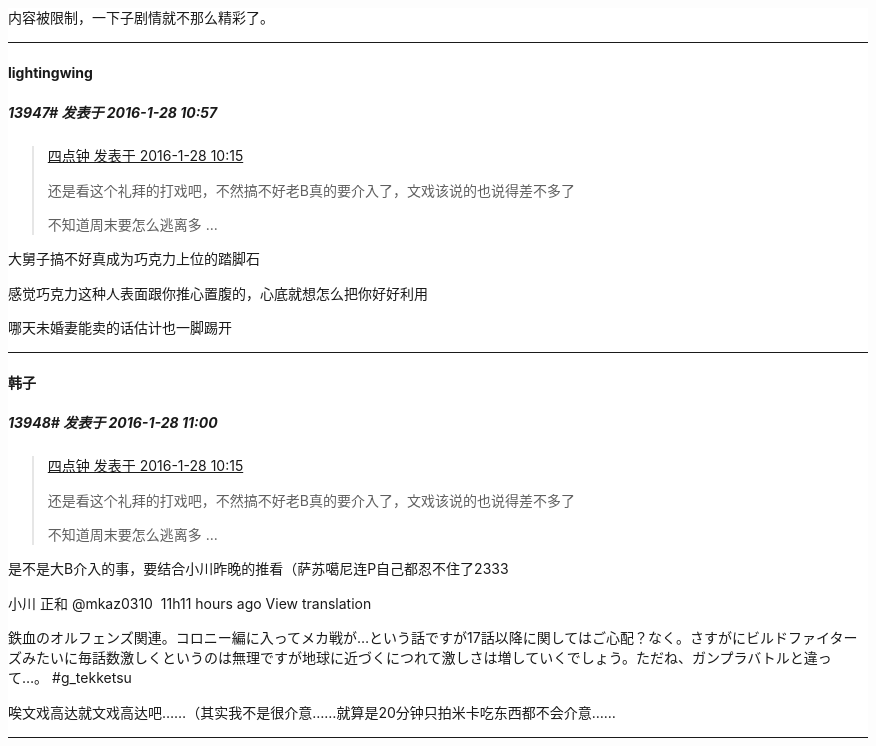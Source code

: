内容被限制，一下子剧情就不那么精彩了。









-----

####  lightingwing  
##### 13947#       发表于 2016-1-28 10:57



<blockquote><a href="httphttps://bbs.saraba1st.com/2b/forum.php?mod=redirect&amp;goto=findpost&amp;pid=31430906&amp;ptid=1148153" target="_blank">四点钟 发表于 2016-1-28 10:15</a>

还是看这个礼拜的打戏吧，不然搞不好老B真的要介入了，文戏该说的也说得差不多了


不知道周末要怎么逃离多 ...</blockquote>
大舅子搞不好真成为巧克力上位的踏脚石

感觉巧克力这种人表面跟你推心置腹的，心底就想怎么把你好好利用

哪天未婚妻能卖的话估计也一脚踢开







-----

####  韩子  
##### 13948#       发表于 2016-1-28 11:00



<blockquote><a href="httphttps://bbs.saraba1st.com/2b/forum.php?mod=redirect&amp;goto=findpost&amp;pid=31430906&amp;ptid=1148153" target="_blank">四点钟 发表于 2016-1-28 10:15</a>

还是看这个礼拜的打戏吧，不然搞不好老B真的要介入了，文戏该说的也说得差不多了


不知道周末要怎么逃离多 ...</blockquote>
是不是大B介入的事，要结合小川昨晚的推看（萨苏噶尼连P自己都忍不住了2333


小川 正和 ‏@mkaz0310  11h11 hours ago View translation

鉄血のオルフェンズ関連。コロニー編に入ってメカ戦が…という話ですが17話以降に関してはご心配？なく。さすがにビルドファイターズみたいに毎話数激しくというのは無理ですが地球に近づくにつれて激しさは増していくでしょう。ただね、ガンプラバトルと違って…。 #g_tekketsu


唉文戏高达就文戏高达吧……（其实我不是很介意……就算是20分钟只拍米卡吃东西都不会介意……







-----
